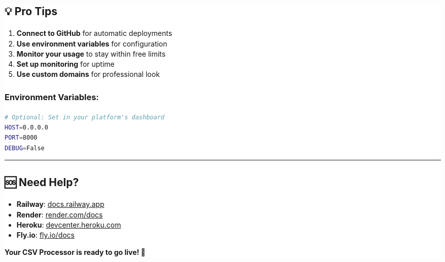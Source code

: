 
## 💡 **Pro Tips**

1. **Connect to GitHub** for automatic deployments
2. **Use environment variables** for configuration
3. **Monitor your usage** to stay within free limits
4. **Set up monitoring** for uptime
5. **Use custom domains** for professional look

### Environment Variables:
```bash
# Optional: Set in your platform's dashboard
HOST=0.0.0.0
PORT=8000
DEBUG=False
```

---

## 🆘 **Need Help?**

- **Railway**: [docs.railway.app](https://docs.railway.app)
- **Render**: [render.com/docs](https://render.com/docs)
- **Heroku**: [devcenter.heroku.com](https://devcenter.heroku.com)
- **Fly.io**: [fly.io/docs](https://fly.io/docs)

**Your CSV Processor is ready to go live! 🚀**
